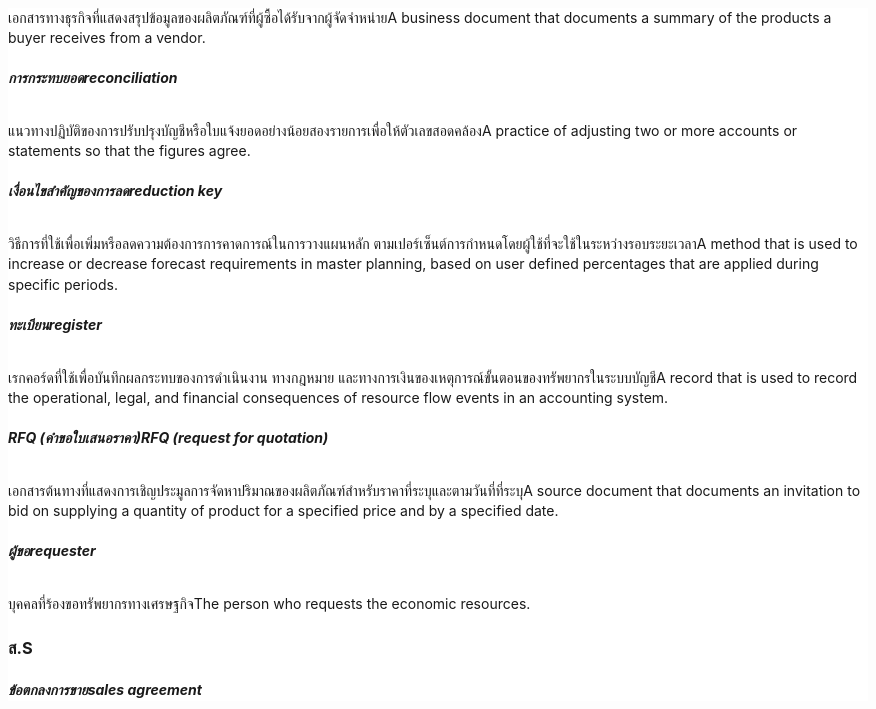 <span data-ttu-id="8e752-356">เอกสารทางธุรกิจที่แสดงสรุปข้อมูลของผลิตภัณฑ์ที่ผู้ซื้อได้รับจากผู้จัดจำหน่าย</span><span class="sxs-lookup"><span data-stu-id="8e752-356">A business document that documents a summary of the products a buyer receives from a vendor.</span></span>

###### <a name="reconciliation"></a><span data-ttu-id="8e752-357">**การกระทบยอด**</span><span class="sxs-lookup"><span data-stu-id="8e752-357">**reconciliation**</span></span>

<span data-ttu-id="8e752-358">แนวทางปฏิบัติของการปรับปรุงบัญชีหรือใบแจ้งยอดอย่างน้อยสองรายการเพื่อให้ตัวเลขสอดคล้อง</span><span class="sxs-lookup"><span data-stu-id="8e752-358">A practice of adjusting two or more accounts or statements so that the figures agree.</span></span>

###### <a name="reduction-key"></a><span data-ttu-id="8e752-359">**เงื่อนไขสำคัญของการลด**</span><span class="sxs-lookup"><span data-stu-id="8e752-359">**reduction key**</span></span>

<span data-ttu-id="8e752-360">วิธีการที่ใช้เพื่อเพิ่มหรือลดความต้องการการคาดการณ์ในการวางแผนหลัก ตามเปอร์เซ็นต์การกำหนดโดยผู้ใช้ที่จะใช้ในระหว่างรอบระยะเวลา</span><span class="sxs-lookup"><span data-stu-id="8e752-360">A method that is used to increase or decrease forecast requirements in master planning, based on user defined percentages that are applied during specific periods.</span></span>

###### <a name="register"></a><span data-ttu-id="8e752-361">**ทะเบียน**</span><span class="sxs-lookup"><span data-stu-id="8e752-361">**register**</span></span>

<span data-ttu-id="8e752-362">เรกคอร์ดที่ใช้เพื่อบันทึกผลกระทบของการดำเนินงาน ทางกฎหมาย และทางการเงินของเหตุการณ์ขั้นตอนของทรัพยากรในระบบบัญชี</span><span class="sxs-lookup"><span data-stu-id="8e752-362">A record that is used to record the operational, legal, and financial consequences of resource flow events in an accounting system.</span></span>

###### <a name="rfq-request-for-quotation"></a><span data-ttu-id="8e752-363">**RFQ (คำขอใบเสนอราคา)**</span><span class="sxs-lookup"><span data-stu-id="8e752-363">**RFQ (request for quotation)**</span></span>

<span data-ttu-id="8e752-364">เอกสารต้นทางที่แสดงการเชิญประมูลการจัดหาปริมาณของผลิตภัณฑ์สำหรับราคาที่ระบุและตามวันที่ที่ระบุ</span><span class="sxs-lookup"><span data-stu-id="8e752-364">A source document that documents an invitation to bid on supplying a quantity of product for a specified price and by a specified date.</span></span>

###### <a name="requester"></a><span data-ttu-id="8e752-365">**ผู้ขอ**</span><span class="sxs-lookup"><span data-stu-id="8e752-365">**requester**</span></span>

<span data-ttu-id="8e752-366">บุคคลที่ร้องขอทรัพยากรทางเศรษฐกิจ</span><span class="sxs-lookup"><span data-stu-id="8e752-366">The person who requests the economic resources.</span></span>


### <a name="s"></a><span data-ttu-id="8e752-367">**ส.**</span><span class="sxs-lookup"><span data-stu-id="8e752-367">**S**</span></span>

###### <a name="sales-agreement"></a><span data-ttu-id="8e752-368">**ข้อตกลงการขาย**</span><span class="sxs-lookup"><span data-stu-id="8e752-368">**sales agreement**</span></span>

